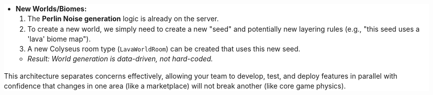 *   **New Worlds/Biomes:**
    1.  The **Perlin Noise generation** logic is already on the server.
    2.  To create a new world, we simply need to create a new "seed" and potentially new layering rules (e.g., "this seed uses a 'lava' biome map").
    3.  A new Colyseus room type (`LavaWorldRoom`) can be created that uses this new seed.
    *   *Result: World generation is data-driven, not hard-coded.*

This architecture separates concerns effectively, allowing your team to develop, test, and deploy features in parallel with confidence that changes in one area (like a marketplace) will not break another (like core game physics).